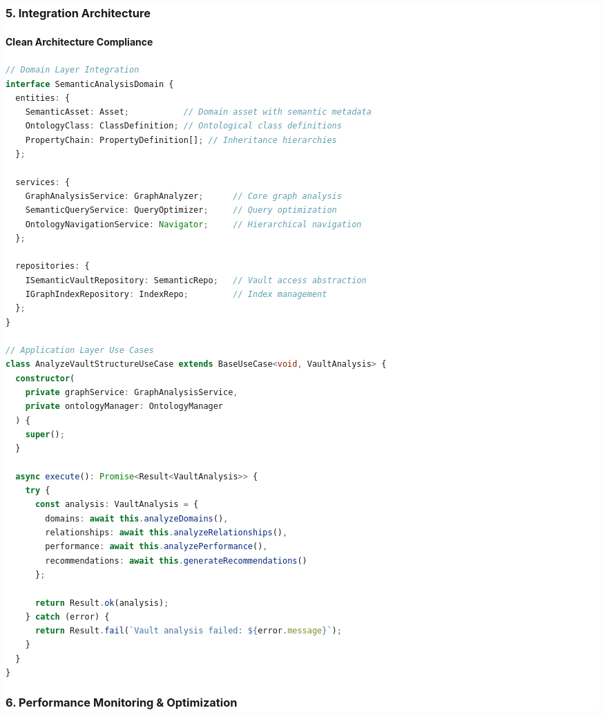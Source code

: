 ### 5. Integration Architecture

#### Clean Architecture Compliance
```typescript
// Domain Layer Integration
interface SemanticAnalysisDomain {
  entities: {
    SemanticAsset: Asset;           // Domain asset with semantic metadata
    OntologyClass: ClassDefinition; // Ontological class definitions
    PropertyChain: PropertyDefinition[]; // Inheritance hierarchies
  };
  
  services: {
    GraphAnalysisService: GraphAnalyzer;      // Core graph analysis
    SemanticQueryService: QueryOptimizer;     // Query optimization
    OntologyNavigationService: Navigator;     // Hierarchical navigation
  };
  
  repositories: {
    ISemanticVaultRepository: SemanticRepo;   // Vault access abstraction
    IGraphIndexRepository: IndexRepo;         // Index management
  };
}

// Application Layer Use Cases
class AnalyzeVaultStructureUseCase extends BaseUseCase<void, VaultAnalysis> {
  constructor(
    private graphService: GraphAnalysisService,
    private ontologyManager: OntologyManager
  ) {
    super();
  }
  
  async execute(): Promise<Result<VaultAnalysis>> {
    try {
      const analysis: VaultAnalysis = {
        domains: await this.analyzeDomains(),
        relationships: await this.analyzeRelationships(), 
        performance: await this.analyzePerformance(),
        recommendations: await this.generateRecommendations()
      };
      
      return Result.ok(analysis);
    } catch (error) {
      return Result.fail(`Vault analysis failed: ${error.message}`);
    }
  }
}
```

### 6. Performance Monitoring & Optimization
